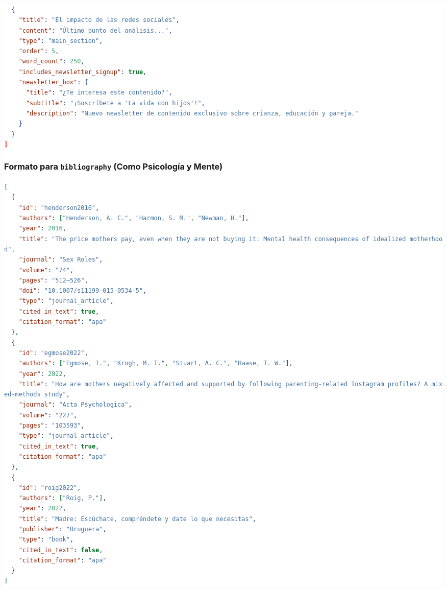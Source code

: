 ```json
  {
    "title": "El impacto de las redes sociales",
    "content": "Último punto del análisis...",
    "type": "main_section",
    "order": 5,
    "word_count": 250,
    "includes_newsletter_signup": true,
    "newsletter_box": {
      "title": "¿Te interesa este contenido?",
      "subtitle": "¡Suscríbete a 'La vida con hijos'!",
      "description": "Nuevo newsletter de contenido exclusivo sobre crianza, educación y pareja."
    }
  }
]
```

### **Formato para `bibliography` (Como Psicología y Mente)**

```json
[
  {
    "id": "henderson2016",
    "authors": ["Henderson, A. C.", "Harmon, S. M.", "Newman, H."],
    "year": 2016,
    "title": "The price mothers pay, even when they are not buying it: Mental health consequences of idealized motherhood",
    "journal": "Sex Roles",
    "volume": "74",
    "pages": "512–526",
    "doi": "10.1007/s11199-015-0534-5",
    "type": "journal_article",
    "cited_in_text": true,
    "citation_format": "apa"
  },
  {
    "id": "egmose2022",
    "authors": ["Egmose, I.", "Krogh, M. T.", "Stuart, A. C.", "Haase, T. W."],
    "year": 2022,
    "title": "How are mothers negatively affected and supported by following parenting-related Instagram profiles? A mixed-methods study",
    "journal": "Acta Psychologica",
    "volume": "227",
    "pages": "103593",
    "type": "journal_article",
    "cited_in_text": true,
    "citation_format": "apa"
  },
  {
    "id": "roig2022",
    "authors": ["Roig, P."],
    "year": 2022,
    "title": "Madre: Escúchate, compréndete y date lo que necesitas",
    "publisher": "Bruguera",
    "type": "book",
    "cited_in_text": false,
    "citation_format": "apa"
  }
]
```
